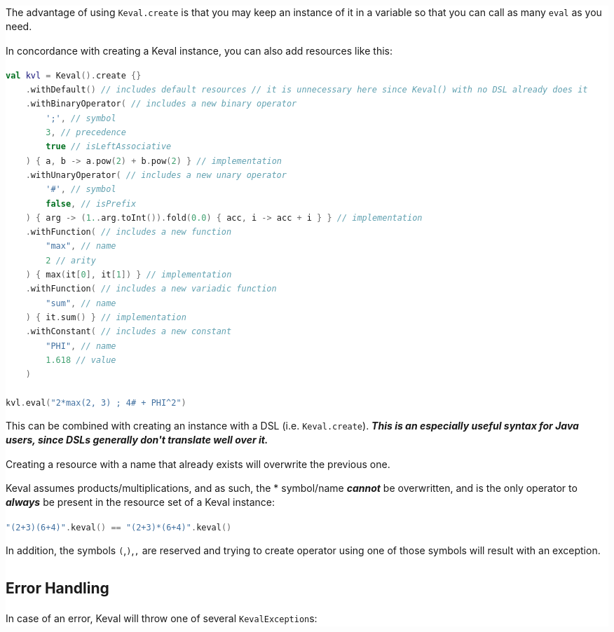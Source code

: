 The advantage of using `Keval.create` is that you may keep an instance of it in a variable so that you can call as
many `eval` as you need.

In concordance with creating a Keval instance, you can also add resources like this:

```Kotlin
val kvl = Keval().create {}
    .withDefault() // includes default resources // it is unnecessary here since Keval() with no DSL already does it
    .withBinaryOperator( // includes a new binary operator
        ';', // symbol
        3, // precedence
        true // isLeftAssociative
    ) { a, b -> a.pow(2) + b.pow(2) } // implementation
    .withUnaryOperator( // includes a new unary operator
        '#', // symbol
        false, // isPrefix
    ) { arg -> (1..arg.toInt()).fold(0.0) { acc, i -> acc + i } } // implementation 
    .withFunction( // includes a new function
        "max", // name
        2 // arity
    ) { max(it[0], it[1]) } // implementation
    .withFunction( // includes a new variadic function
        "sum", // name
    ) { it.sum() } // implementation
    .withConstant( // includes a new constant
        "PHI", // name
        1.618 // value
    )

kvl.eval("2*max(2, 3) ; 4# + PHI^2")
```

This can be combined with creating an instance with a DSL (i.e. `Keval.create`).
***This is an especially useful syntax for Java users, since DSLs generally don't translate well over it.***

Creating a resource with a name that already exists will overwrite the previous one.

Keval assumes products/multiplications, and as such, the * symbol/name ***cannot*** be overwritten, and is the only
operator to
***always*** be present in the resource set of a Keval instance:

```Kotlin
"(2+3)(6+4)".keval() == "(2+3)*(6+4)".keval()
```

In addition, the symbols `(`,`)`,`,` are reserved and trying to create operator using one of those symbols will result with an exception.

## Error Handling

In case of an error, Keval will throw one of several `KevalException`s:

